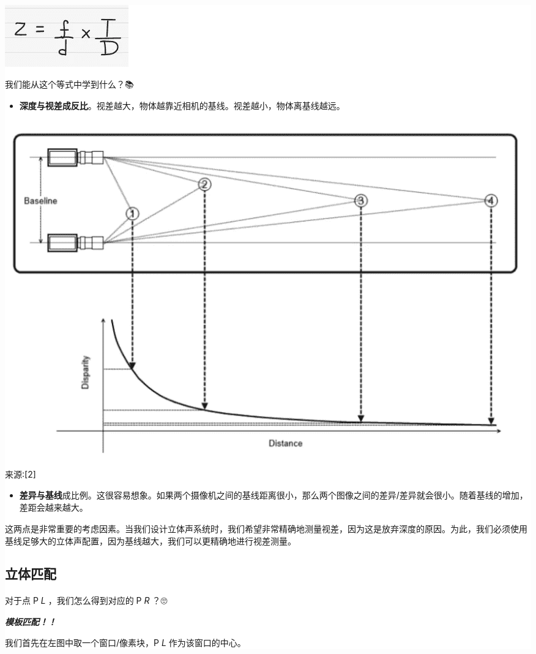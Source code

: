 ![](img/271b4b3ec030841b7cc9ad837aa08314.png)

我们能从这个等式中学到什么？📚

*   **深度与视差成反比**。视差越大，物体越靠近相机的基线。视差越小，物体离基线越远。

![](img/218653e1f41238847c60683e42a4d009.png)

来源:[2]

*   **差异与基线**成比例。这很容易想象。如果两个摄像机之间的基线距离很小，那么两个图像之间的差异/差异就会很小。随着基线的增加，差距会越来越大。

这两点是非常重要的考虑因素。当我们设计立体声系统时，我们希望非常精确地测量视差，因为这是放弃深度的原因。为此，我们必须使用基线足够大的立体声配置，因为基线越大，我们可以更精确地进行视差测量。

## 立体匹配

对于点 P *L* ，我们怎么得到对应的 P *R* ？🙄

***模板匹配！！***

我们首先在左图中取一个窗口/像素块，P *L* 作为该窗口的中心。
